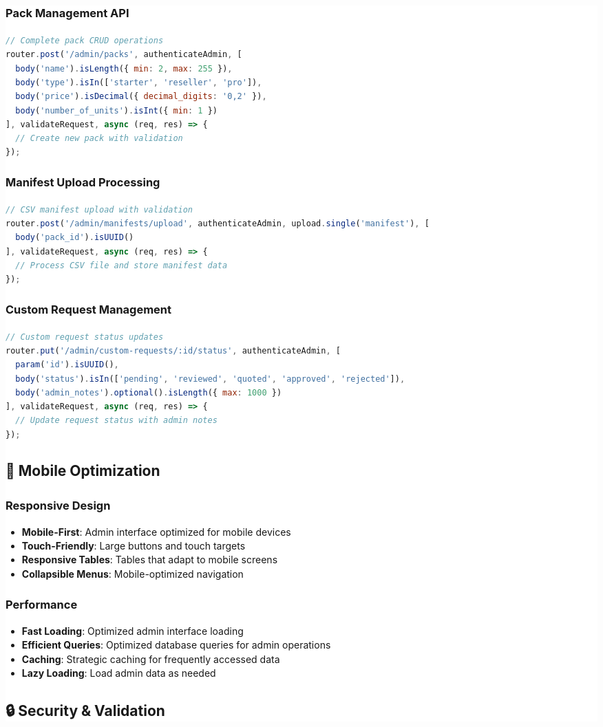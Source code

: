 ### Pack Management API
```javascript
// Complete pack CRUD operations
router.post('/admin/packs', authenticateAdmin, [
  body('name').isLength({ min: 2, max: 255 }),
  body('type').isIn(['starter', 'reseller', 'pro']),
  body('price').isDecimal({ decimal_digits: '0,2' }),
  body('number_of_units').isInt({ min: 1 })
], validateRequest, async (req, res) => {
  // Create new pack with validation
});
```

### Manifest Upload Processing
```javascript
// CSV manifest upload with validation
router.post('/admin/manifests/upload', authenticateAdmin, upload.single('manifest'), [
  body('pack_id').isUUID()
], validateRequest, async (req, res) => {
  // Process CSV file and store manifest data
});
```

### Custom Request Management
```javascript
// Custom request status updates
router.put('/admin/custom-requests/:id/status', authenticateAdmin, [
  param('id').isUUID(),
  body('status').isIn(['pending', 'reviewed', 'quoted', 'approved', 'rejected']),
  body('admin_notes').optional().isLength({ max: 1000 })
], validateRequest, async (req, res) => {
  // Update request status with admin notes
});
```

## 📱 **Mobile Optimization**

### Responsive Design
- **Mobile-First**: Admin interface optimized for mobile devices
- **Touch-Friendly**: Large buttons and touch targets
- **Responsive Tables**: Tables that adapt to mobile screens
- **Collapsible Menus**: Mobile-optimized navigation

### Performance
- **Fast Loading**: Optimized admin interface loading
- **Efficient Queries**: Optimized database queries for admin operations
- **Caching**: Strategic caching for frequently accessed data
- **Lazy Loading**: Load admin data as needed

## 🔒 **Security & Validation**
